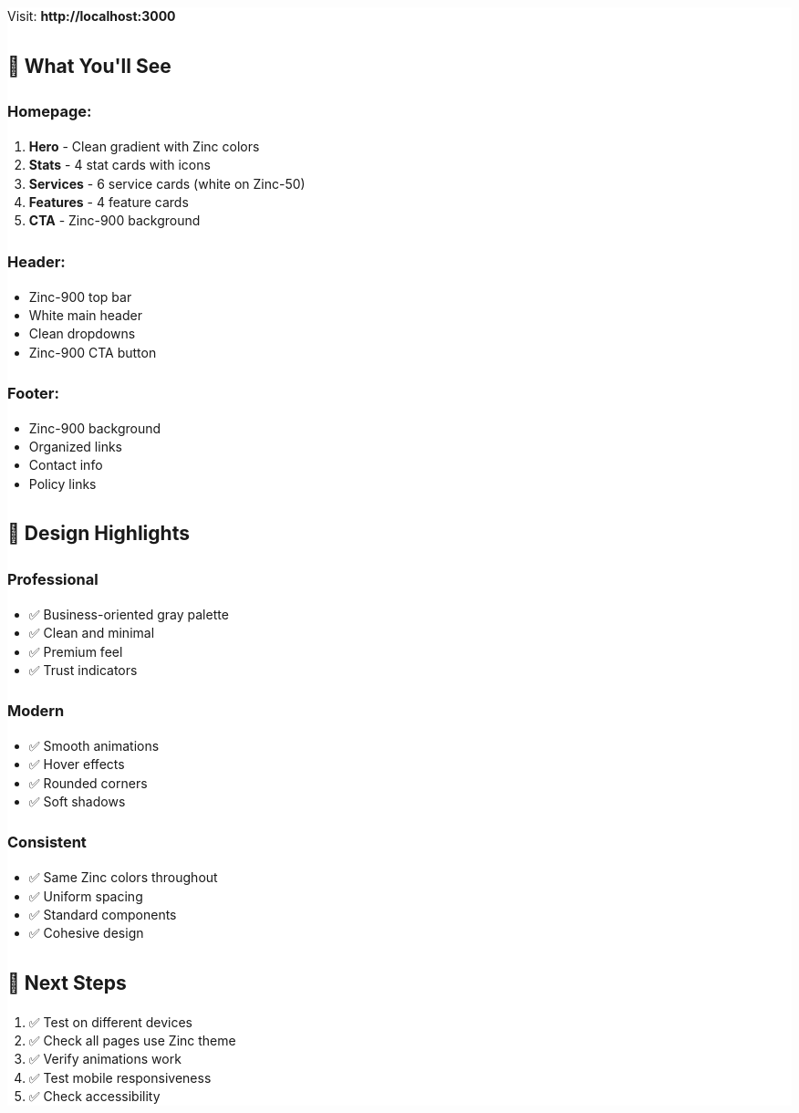 Visit: **http://localhost:3000**

## 🎯 What You'll See

### Homepage:
1. **Hero** - Clean gradient with Zinc colors
2. **Stats** - 4 stat cards with icons
3. **Services** - 6 service cards (white on Zinc-50)
4. **Features** - 4 feature cards
5. **CTA** - Zinc-900 background

### Header:
- Zinc-900 top bar
- White main header
- Clean dropdowns
- Zinc-900 CTA button

### Footer:
- Zinc-900 background
- Organized links
- Contact info
- Policy links

## 🎨 Design Highlights

### Professional
- ✅ Business-oriented gray palette
- ✅ Clean and minimal
- ✅ Premium feel
- ✅ Trust indicators

### Modern
- ✅ Smooth animations
- ✅ Hover effects
- ✅ Rounded corners
- ✅ Soft shadows

### Consistent
- ✅ Same Zinc colors throughout
- ✅ Uniform spacing
- ✅ Standard components
- ✅ Cohesive design

## 📝 Next Steps

1. ✅ Test on different devices
2. ✅ Check all pages use Zinc theme
3. ✅ Verify animations work
4. ✅ Test mobile responsiveness
5. ✅ Check accessibility

